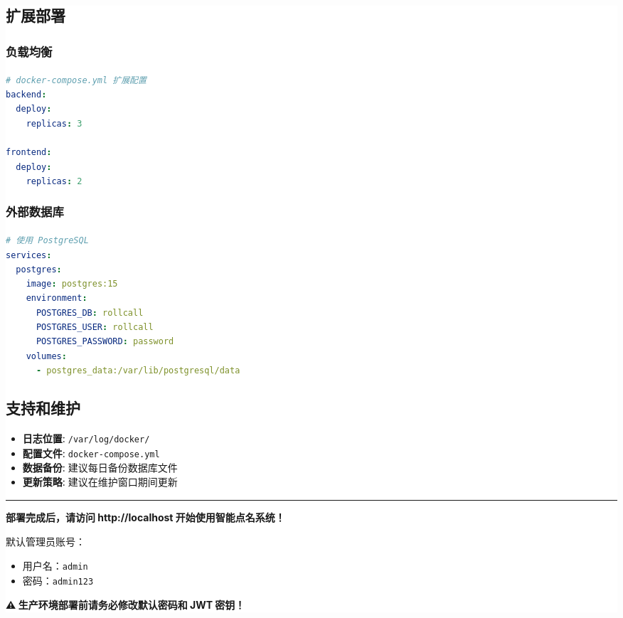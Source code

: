 ## 扩展部署

### 负载均衡

```yaml
# docker-compose.yml 扩展配置
backend:
  deploy:
    replicas: 3
  
frontend:
  deploy:
    replicas: 2
```

### 外部数据库

```yaml
# 使用 PostgreSQL
services:
  postgres:
    image: postgres:15
    environment:
      POSTGRES_DB: rollcall
      POSTGRES_USER: rollcall
      POSTGRES_PASSWORD: password
    volumes:
      - postgres_data:/var/lib/postgresql/data
```

## 支持和维护

- **日志位置**: `/var/log/docker/`
- **配置文件**: `docker-compose.yml`
- **数据备份**: 建议每日备份数据库文件
- **更新策略**: 建议在维护窗口期间更新

---

**部署完成后，请访问 http://localhost 开始使用智能点名系统！**

默认管理员账号：
- 用户名：`admin`
- 密码：`admin123`

**⚠️ 生产环境部署前请务必修改默认密码和 JWT 密钥！**